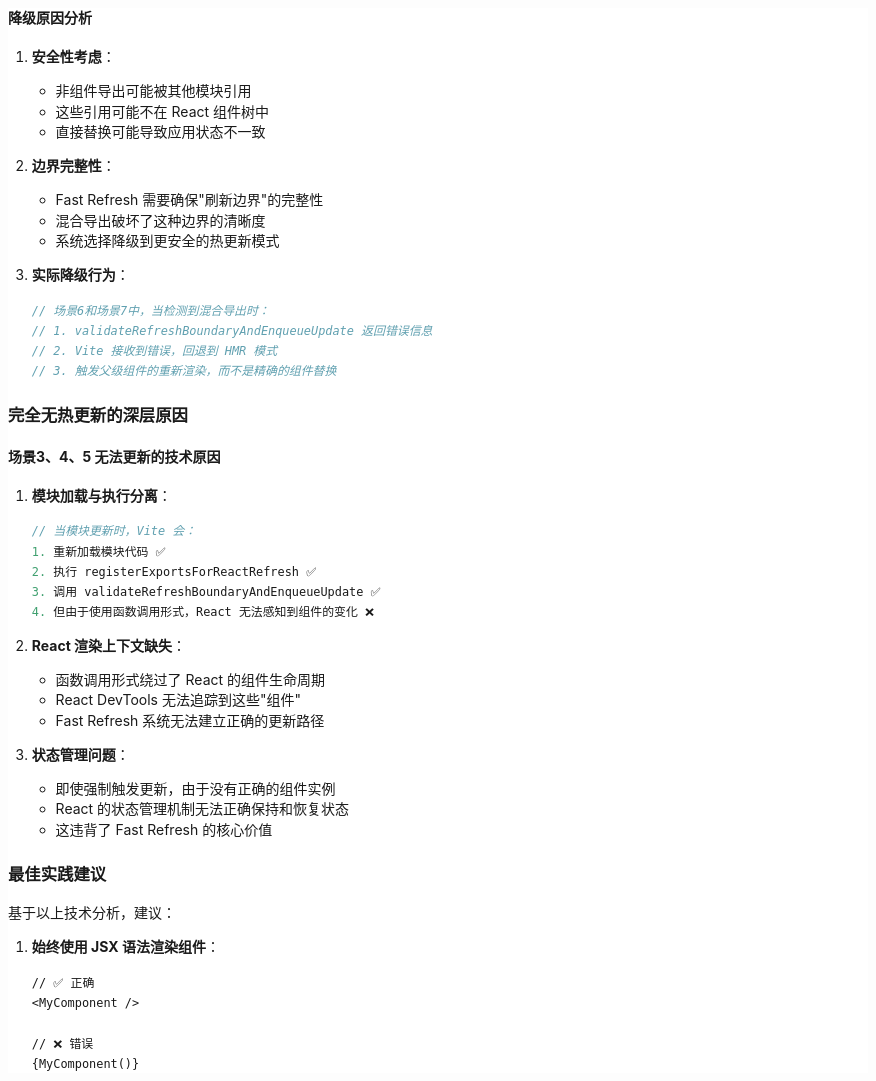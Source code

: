 #### 降级原因分析

1. **安全性考虑**：
   - 非组件导出可能被其他模块引用
   - 这些引用可能不在 React 组件树中
   - 直接替换可能导致应用状态不一致

2. **边界完整性**：
   - Fast Refresh 需要确保"刷新边界"的完整性
   - 混合导出破坏了这种边界的清晰度
   - 系统选择降级到更安全的热更新模式

3. **实际降级行为**：
   ```javascript
   // 场景6和场景7中，当检测到混合导出时：
   // 1. validateRefreshBoundaryAndEnqueueUpdate 返回错误信息
   // 2. Vite 接收到错误，回退到 HMR 模式
   // 3. 触发父级组件的重新渲染，而不是精确的组件替换
   ```

### 完全无热更新的深层原因

#### 场景3、4、5 无法更新的技术原因

1. **模块加载与执行分离**：
   ```javascript
   // 当模块更新时，Vite 会：
   1. 重新加载模块代码 ✅
   2. 执行 registerExportsForReactRefresh ✅
   3. 调用 validateRefreshBoundaryAndEnqueueUpdate ✅
   4. 但由于使用函数调用形式，React 无法感知到组件的变化 ❌
   ```

2. **React 渲染上下文缺失**：
   - 函数调用形式绕过了 React 的组件生命周期
   - React DevTools 无法追踪到这些"组件"
   - Fast Refresh 系统无法建立正确的更新路径

3. **状态管理问题**：
   - 即使强制触发更新，由于没有正确的组件实例
   - React 的状态管理机制无法正确保持和恢复状态
   - 这违背了 Fast Refresh 的核心价值

### 最佳实践建议

基于以上技术分析，建议：

1. **始终使用 JSX 语法渲染组件**：
   ```tsx
   // ✅ 正确
   <MyComponent />
   
   // ❌ 错误  
   {MyComponent()}
   ```
